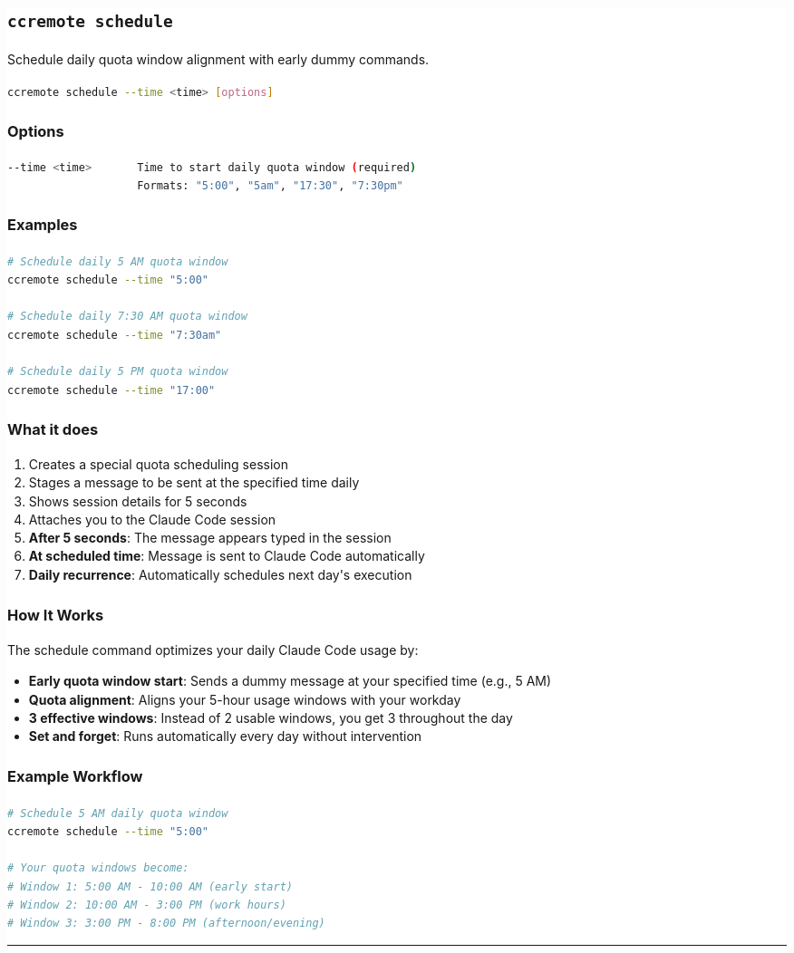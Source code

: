 ## `ccremote schedule`

Schedule daily quota window alignment with early dummy commands.

```bash
ccremote schedule --time <time> [options]
```

### Options

```bash
--time <time>       Time to start daily quota window (required)
                    Formats: "5:00", "5am", "17:30", "7:30pm"
```

### Examples

```bash
# Schedule daily 5 AM quota window
ccremote schedule --time "5:00"

# Schedule daily 7:30 AM quota window
ccremote schedule --time "7:30am"

# Schedule daily 5 PM quota window
ccremote schedule --time "17:00"
```

### What it does

1. Creates a special quota scheduling session
2. Stages a message to be sent at the specified time daily
3. Shows session details for 5 seconds
4. Attaches you to the Claude Code session
5. **After 5 seconds**: The message appears typed in the session
6. **At scheduled time**: Message is sent to Claude Code automatically
7. **Daily recurrence**: Automatically schedules next day's execution

### How It Works

The schedule command optimizes your daily Claude Code usage by:

- **Early quota window start**: Sends a dummy message at your specified time (e.g., 5 AM)
- **Quota alignment**: Aligns your 5-hour usage windows with your workday
- **3 effective windows**: Instead of 2 usable windows, you get 3 throughout the day
- **Set and forget**: Runs automatically every day without intervention

### Example Workflow

```bash
# Schedule 5 AM daily quota window
ccremote schedule --time "5:00"

# Your quota windows become:
# Window 1: 5:00 AM - 10:00 AM (early start)
# Window 2: 10:00 AM - 3:00 PM (work hours)
# Window 3: 3:00 PM - 8:00 PM (afternoon/evening)
```

---